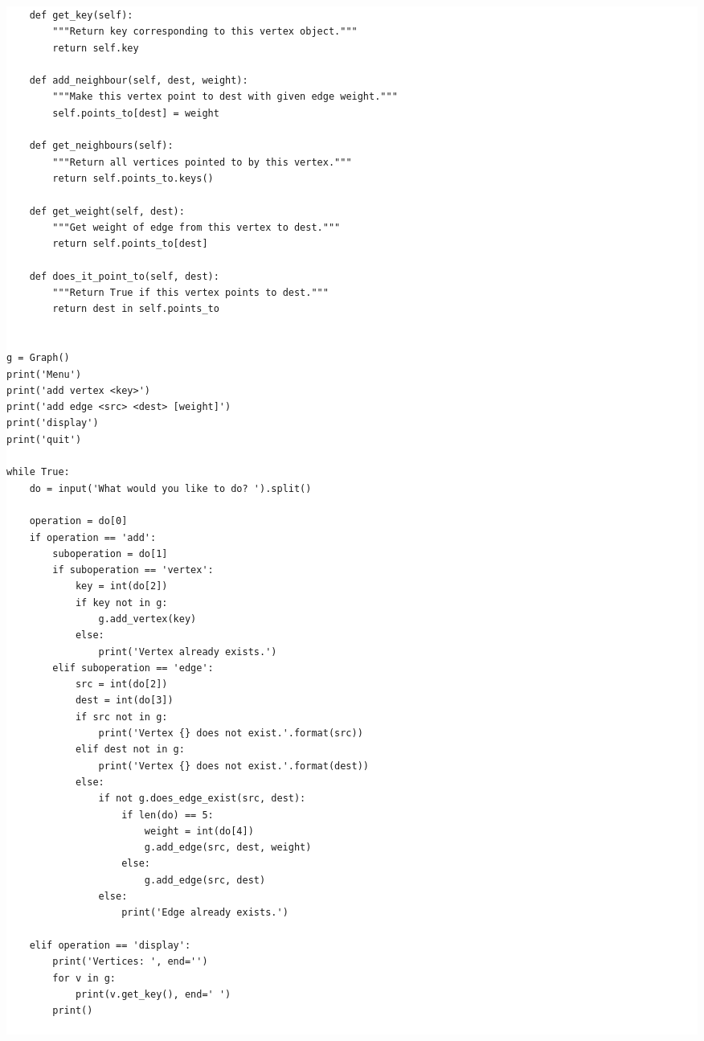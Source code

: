 ```
    def get_key(self):
        """Return key corresponding to this vertex object."""
        return self.key
 
    def add_neighbour(self, dest, weight):
        """Make this vertex point to dest with given edge weight."""
        self.points_to[dest] = weight
 
    def get_neighbours(self):
        """Return all vertices pointed to by this vertex."""
        return self.points_to.keys()
 
    def get_weight(self, dest):
        """Get weight of edge from this vertex to dest."""
        return self.points_to[dest]
 
    def does_it_point_to(self, dest):
        """Return True if this vertex points to dest."""
        return dest in self.points_to
 
 
g = Graph()
print('Menu')
print('add vertex <key>')
print('add edge <src> <dest> [weight]')
print('display')
print('quit')
 
while True:
    do = input('What would you like to do? ').split()
 
    operation = do[0]
    if operation == 'add':
        suboperation = do[1]
        if suboperation == 'vertex':
            key = int(do[2])
            if key not in g:
                g.add_vertex(key)
            else:
                print('Vertex already exists.')
        elif suboperation == 'edge':
            src = int(do[2])
            dest = int(do[3])
            if src not in g:
                print('Vertex {} does not exist.'.format(src))
            elif dest not in g:
                print('Vertex {} does not exist.'.format(dest))
            else:
                if not g.does_edge_exist(src, dest):
                    if len(do) == 5:
                        weight = int(do[4])
                        g.add_edge(src, dest, weight)
                    else:
                        g.add_edge(src, dest)
                else:
                    print('Edge already exists.')
 
    elif operation == 'display':
        print('Vertices: ', end='')
        for v in g:
            print(v.get_key(), end=' ')
        print()
 
```